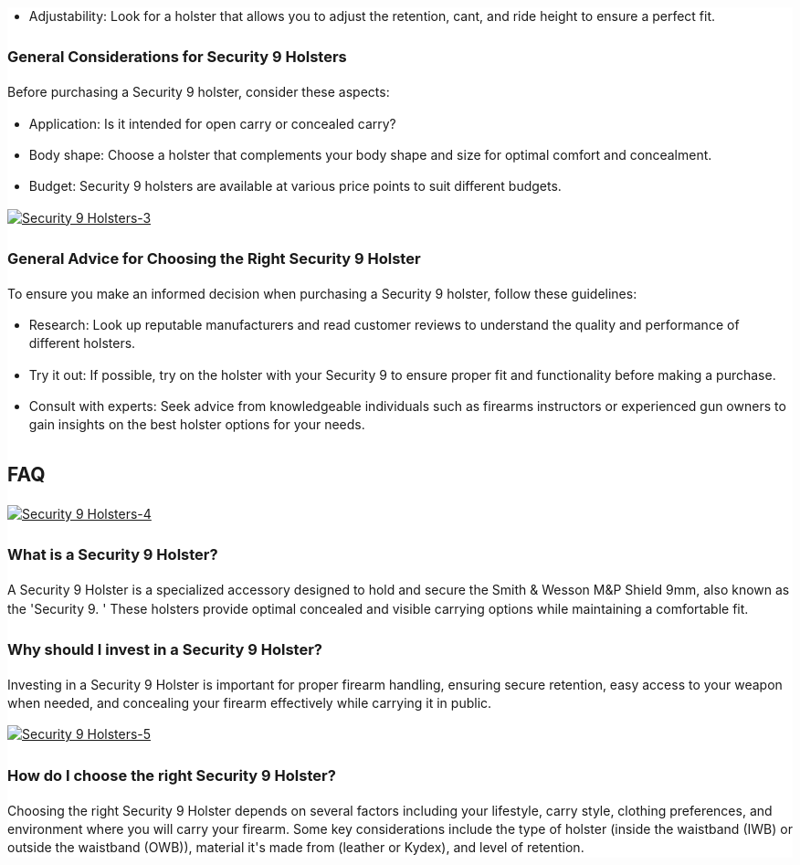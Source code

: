 - Adjustability: Look for a holster that allows you to adjust the retention, cant, and ride height to ensure a perfect fit.

### General Considerations for Security 9 Holsters

Before purchasing a Security 9 holster, consider these aspects:

- Application: Is it intended for open carry or concealed carry?

- Body shape: Choose a holster that complements your body shape and size for optimal comfort and concealment.

- Budget: Security 9 holsters are available at various price points to suit different budgets.

<div><a href="https://serp.ly/@universityofguns/amazon/security-9-holsters?utm_source=universityofguns&utm_medium=website&utm_campaign=universityofguns.com&utm_content=security-9-holsters&utm_term=security-9-holsters-3"><img src="https://imagedelivery.net/vy2bglCGN6hEeWOnSe2c7A/Security+9+Holsters-3/public" alt="Security 9 Holsters-3"></a></div>

### General Advice for Choosing the Right Security 9 Holster

To ensure you make an informed decision when purchasing a Security 9 holster, follow these guidelines:

- Research: Look up reputable manufacturers and read customer reviews to understand the quality and performance of different holsters.

- Try it out: If possible, try on the holster with your Security 9 to ensure proper fit and functionality before making a purchase.

- Consult with experts: Seek advice from knowledgeable individuals such as firearms instructors or experienced gun owners to gain insights on the best holster options for your needs.

## FAQ

<div><a href="https://serp.ly/@universityofguns/amazon/security-9-holsters?utm_source=universityofguns&utm_medium=website&utm_campaign=universityofguns.com&utm_content=security-9-holsters&utm_term=security-9-holsters-4"><img src="https://imagedelivery.net/vy2bglCGN6hEeWOnSe2c7A/Security+9+Holsters-4/public" alt="Security 9 Holsters-4"></a></div>

### What is a Security 9 Holster?

A Security 9 Holster is a specialized accessory designed to hold and secure the Smith & Wesson M&P Shield 9mm, also known as the 'Security 9. ' These holsters provide optimal concealed and visible carrying options while maintaining a comfortable fit.

### Why should I invest in a Security 9 Holster?

Investing in a Security 9 Holster is important for proper firearm handling, ensuring secure retention, easy access to your weapon when needed, and concealing your firearm effectively while carrying it in public.

<div><a href="https://serp.ly/@universityofguns/amazon/security-9-holsters?utm_source=universityofguns&utm_medium=website&utm_campaign=universityofguns.com&utm_content=security-9-holsters&utm_term=security-9-holsters-5"><img src="https://imagedelivery.net/vy2bglCGN6hEeWOnSe2c7A/Security+9+Holsters-5/public" alt="Security 9 Holsters-5"></a></div>

### How do I choose the right Security 9 Holster?

Choosing the right Security 9 Holster depends on several factors including your lifestyle, carry style, clothing preferences, and environment where you will carry your firearm. Some key considerations include the type of holster (inside the waistband (IWB) or outside the waistband (OWB)), material it's made from (leather or Kydex), and level of retention.
